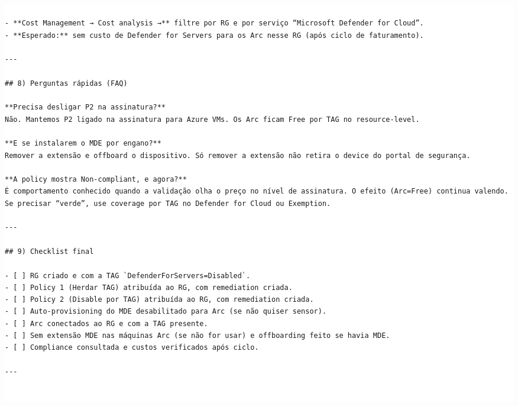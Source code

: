 ```kusto

- **Cost Management → Cost analysis →** filtre por RG e por serviço “Microsoft Defender for Cloud”.
- **Esperado:** sem custo de Defender for Servers para os Arc nesse RG (após ciclo de faturamento).

---

## 8) Perguntas rápidas (FAQ)

**Precisa desligar P2 na assinatura?**  
Não. Mantemos P2 ligado na assinatura para Azure VMs. Os Arc ficam Free por TAG no resource-level.

**E se instalarem o MDE por engano?**  
Remover a extensão e offboard o dispositivo. Só remover a extensão não retira o device do portal de segurança.

**A policy mostra Non-compliant, e agora?**  
É comportamento conhecido quando a validação olha o preço no nível de assinatura. O efeito (Arc=Free) continua valendo. Se precisar “verde”, use coverage por TAG no Defender for Cloud ou Exemption.

---

## 9) Checklist final

- [ ] RG criado e com a TAG `DefenderForServers=Disabled`.
- [ ] Policy 1 (Herdar TAG) atribuída ao RG, com remediation criada.
- [ ] Policy 2 (Disable por TAG) atribuída ao RG, com remediation criada.
- [ ] Auto-provisioning do MDE desabilitado para Arc (se não quiser sensor).
- [ ] Arc conectados ao RG e com a TAG presente.
- [ ] Sem extensão MDE nas máquinas Arc (se não for usar) e offboarding feito se havia MDE.
- [ ] Compliance consultada e custos verificados após ciclo.

---


